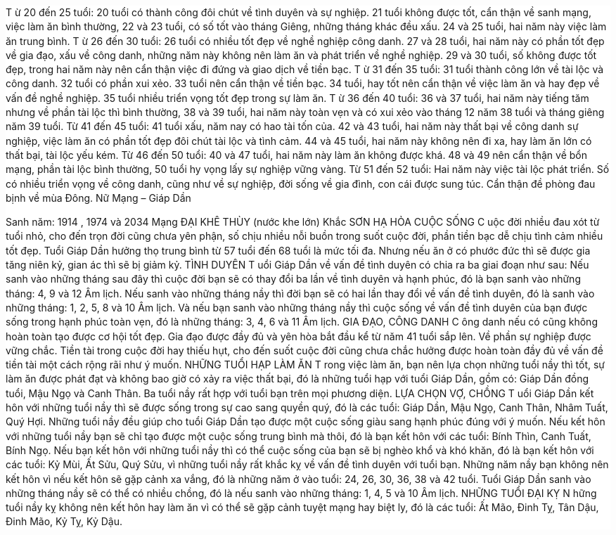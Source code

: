 T ừ 20 đến 25 tuổi: 20 tuổi có thành công đôi chút về tình duyên và sự nghiệp. 21 tuổi không được tốt, cẩn thận về sanh mạng, việc làm ăn bình thường, 22 và 23 tuổi, có số tốt vào tháng Giêng, những tháng khác đều xấu. 24 và 25 tuổi, hai năm này việc làm ăn trung bình.
T ừ 26 đến 30 tuổi: 26 tuổi có nhiều tốt đẹp về nghề nghiệp công danh. 27 và 28 tuổi, hai năm này có phần tốt đẹp về gia đạo, xấu về công danh, những năm này không nên làm ăn và phát triển về nghề nghiệp. 29 và 30 tuổi, số không được tốt đẹp, trong hai năm này nên cẩn thận việc đi đứng và giao dịch về tiền bạc.
T ừ 31 đến 35 tuổi: 31 tuổi thành công lớn về tài lộc và công danh. 32 tuổi có phần xui xẻo. 33 tuổi nên cẩn thận về tiền bạc. 34 tuổi, hay tốt nên cẩn thận về việc làm ăn và hay đẹp về vấn đề nghề nghiệp. 35 tuổi nhiều triển vọng tốt đẹp trong sự làm ăn.
T ừ 36 đến 40 tuổi: 36 và 37 tuổi, hai năm này tiếng tăm nhưng về phần tài lộc thì bình thường, 38 và 39 tuổi, hai năm này toàn vẹn và có xui xẻo vào tháng 12 năm 38 tuổi và tháng giêng năm 39 tuổi.
Từ 41 đến 45 tuổi: 41 tuổi xấu, năm nay có hao tài tốn của. 42 và 43 tuổi, hai năm này thất bại về công danh sự nghiệp, việc làm ăn có phần tốt đẹp đôi chút tài lộc và tình cảm. 44 và 45 tuổi, hai năm này không nên đi xa, hay làm ăn lớn có thất bại, tài lộc yếu kém.
Từ 46 đến 50 tuổi: 40 và 47 tuổi, hai năm này làm ăn không được khá. 48 và 49 nên cẩn thận về bổn mạng, phần tài lộc bình thường, 50 tuổi hy vọng lấy sự nghiệp vững vàng.
Từ 51 đến 52 tuổi: Hai năm này việc tài lộc phát triển. Số có nhiều triển vọng về công danh, cũng như về sự nghiệp, đời sống về gia đình, con cái được sung túc. Cẩn thận đề phòng đau bịnh về mùa Đông.
Nữ Mạng – Giáp Dần

Sanh năm: 1914 , 1974 và 2034
Mạng ĐẠI KHÊ THÙY (nước khe lớn)
Khắc SƠN HẠ HỎA
CUỘC SỐNG
C uộc đời nhiều đau xót từ tuổi nhỏ, cho đến trọn đời cũng chưa yên phận, số chịu nhiều nỗi buồn trong suốt cuộc đời, phần tiền bạc dễ chịu tình cảm nhiều tốt đẹp.
Tuổi Giáp Dần hưởng thọ trung bình từ 57 tuổi đến 68 tuổi là mức tối đa. Nhưng nếu ăn ở có phước đức thì sẽ được gia tăng niên kỷ, gian ác thì sẽ bị giảm kỷ.
TÌNH DUYÊN
T uổi Giáp Dần về vấn đề tình duyên có chia ra ba giai đoạn như sau: Nếu sanh vào những tháng sau đây thì cuộc đời bạn sẽ có thay đổi ba lần về tình duyên và hạnh phúc, đó là bạn sanh vào những tháng: 4, 9 và 12 Âm lịch. Nếu sanh vào những tháng nầy thì đời bạn sẽ có hai lần thay đổi về vấn đề tình duyên, đó là sanh vào những tháng: 1, 2, 5, 8 và 10 Âm lịch. Và nếu bạn sanh vào những tháng nầy thì cuộc sống về vấn đề tình duyên của bạn được sống trong hạnh phúc toàn vẹn, đó là những tháng: 3, 4, 6 và 11 Âm lịch.
GIA ĐẠO, CÔNG DANH
C ông danh nếu có cũng không hoàn toàn tạo được cơ hội tốt đẹp. Gia đạo được đầy đủ và yên hòa bắt đầu kể từ năm 41 tuổi sắp lên.
Về phần sự nghiệp được vững chắc. Tiền tài trong cuộc đời hay thiếu hụt, cho đến suốt cuộc đời cũng chưa chắc hưởng được hoàn toàn đầy đủ về vấn đề tiền tài một cách rộng rãi như ý muốn.
NHỮNG TUỔI HẠP LÀM ĂN
T rong việc làm ăn, bạn nên lựa chọn những tuổi nầy thì tốt, sự làm ăn được phát đạt và không bao giờ có xảy ra việc thất bại, đó là những tuổi hạp với tuổi Giáp Dần, gồm có: Giáp Dần đồng tuổi, Mậu Ngọ và Canh Thân. Ba tuổi nầy rất hợp với tuổi bạn trên mọi phương diện.
LỰA CHỌN VỢ, CHỒNG
T uổi Giáp Dần kết hôn với những tuổi nầy thì sẽ được sống trong sự cao sang quyền quý, đó là các tuổi: Giáp Dần, Mậu Ngọ, Canh Thân, Nhâm Tuất, Quý Hợi. Những tuổi nầy đều giúp cho tuổi Giáp Dần tạo được một cuộc sống giàu sang hạnh phúc đúng với ý muốn.
Nếu kết hôn với những tuổi nầy bạn sẽ chỉ tạo được một cuộc sống trung bình mà thôi, đó là bạn kết hôn với các tuổi: Bính Thìn, Canh Tuất, Bính Ngọ.
Nếu bạn kết hôn với những tuổi nầy thì có thể cuộc sống của bạn sẽ bị nghèo khổ và khó khăn, đó là bạn kết hôn với các tuổi: Kỷ Mùi, Ất Sửu, Quý Sửu, vì những tuổi nầy rất khắc kỵ về vấn đề tình duyên với tuổi bạn.
Những năm nầy bạn không nên kết hôn vì nếu kết hôn sẽ gặp cảnh xa vắng, đó là những năm ở vào tuổi: 24, 26, 30, 36, 38 và 42 tuổi.
Tuổi Giáp Dần sanh vào những tháng nầy sẽ có thể có nhiều chồng, đó là nếu sanh vào những tháng: 1, 4, 5 và 10 Âm lịch.
NHỮNG TUỔI ĐẠI KỴ
N hững tuổi nầy kỵ không nên kết hôn hay làm ăn vì có thể sẽ gặp cảnh tuyệt mạng hay biệt ly, đó là các tuổi: Ất Mão, Đinh Tỵ, Tân Dậu, Đinh Mão, Kỷ Tỵ, Kỷ Dậu.